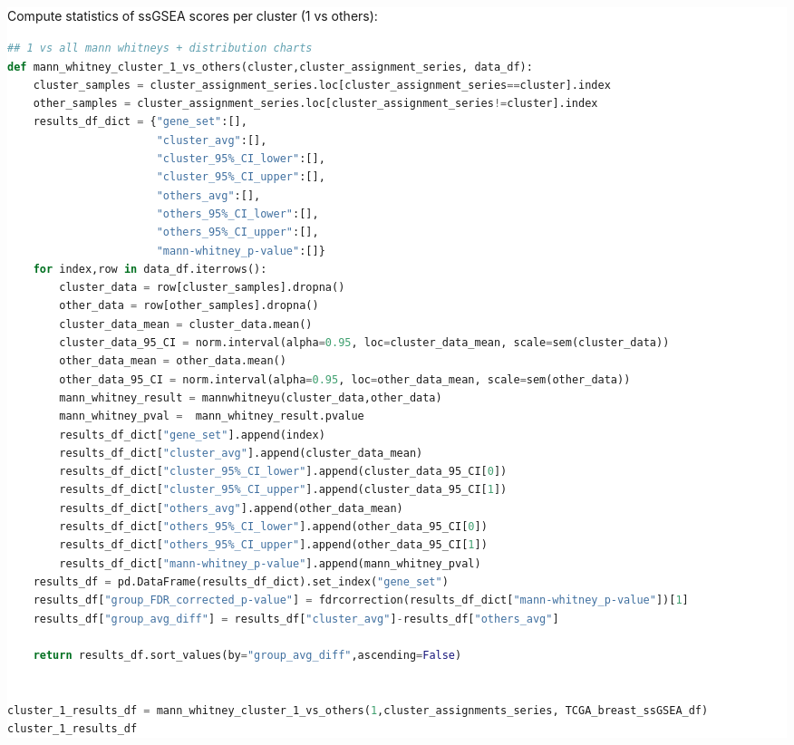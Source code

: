 Compute statistics of ssGSEA scores per cluster (1 vs others):

```python
## 1 vs all mann whitneys + distribution charts
def mann_whitney_cluster_1_vs_others(cluster,cluster_assignment_series, data_df):
    cluster_samples = cluster_assignment_series.loc[cluster_assignment_series==cluster].index
    other_samples = cluster_assignment_series.loc[cluster_assignment_series!=cluster].index
    results_df_dict = {"gene_set":[],
                       "cluster_avg":[],
                       "cluster_95%_CI_lower":[],
                       "cluster_95%_CI_upper":[],
                       "others_avg":[],
                       "others_95%_CI_lower":[],
                       "others_95%_CI_upper":[],
                       "mann-whitney_p-value":[]}
    for index,row in data_df.iterrows():
        cluster_data = row[cluster_samples].dropna()
        other_data = row[other_samples].dropna()
        cluster_data_mean = cluster_data.mean()
        cluster_data_95_CI = norm.interval(alpha=0.95, loc=cluster_data_mean, scale=sem(cluster_data))
        other_data_mean = other_data.mean()
        other_data_95_CI = norm.interval(alpha=0.95, loc=other_data_mean, scale=sem(other_data))
        mann_whitney_result = mannwhitneyu(cluster_data,other_data)
        mann_whitney_pval =  mann_whitney_result.pvalue
        results_df_dict["gene_set"].append(index)
        results_df_dict["cluster_avg"].append(cluster_data_mean)
        results_df_dict["cluster_95%_CI_lower"].append(cluster_data_95_CI[0])
        results_df_dict["cluster_95%_CI_upper"].append(cluster_data_95_CI[1])
        results_df_dict["others_avg"].append(other_data_mean)
        results_df_dict["others_95%_CI_lower"].append(other_data_95_CI[0])
        results_df_dict["others_95%_CI_upper"].append(other_data_95_CI[1])
        results_df_dict["mann-whitney_p-value"].append(mann_whitney_pval)
    results_df = pd.DataFrame(results_df_dict).set_index("gene_set")
    results_df["group_FDR_corrected_p-value"] = fdrcorrection(results_df_dict["mann-whitney_p-value"])[1]
    results_df["group_avg_diff"] = results_df["cluster_avg"]-results_df["others_avg"]
    
    return results_df.sort_values(by="group_avg_diff",ascending=False)


cluster_1_results_df = mann_whitney_cluster_1_vs_others(1,cluster_assignments_series, TCGA_breast_ssGSEA_df)
cluster_1_results_df
```
<div>
<style scoped>
    .dataframe tbody tr th:only-of-type {
        vertical-align: middle;
    }

    .dataframe tbody tr th {
        vertical-align: top;
    }
